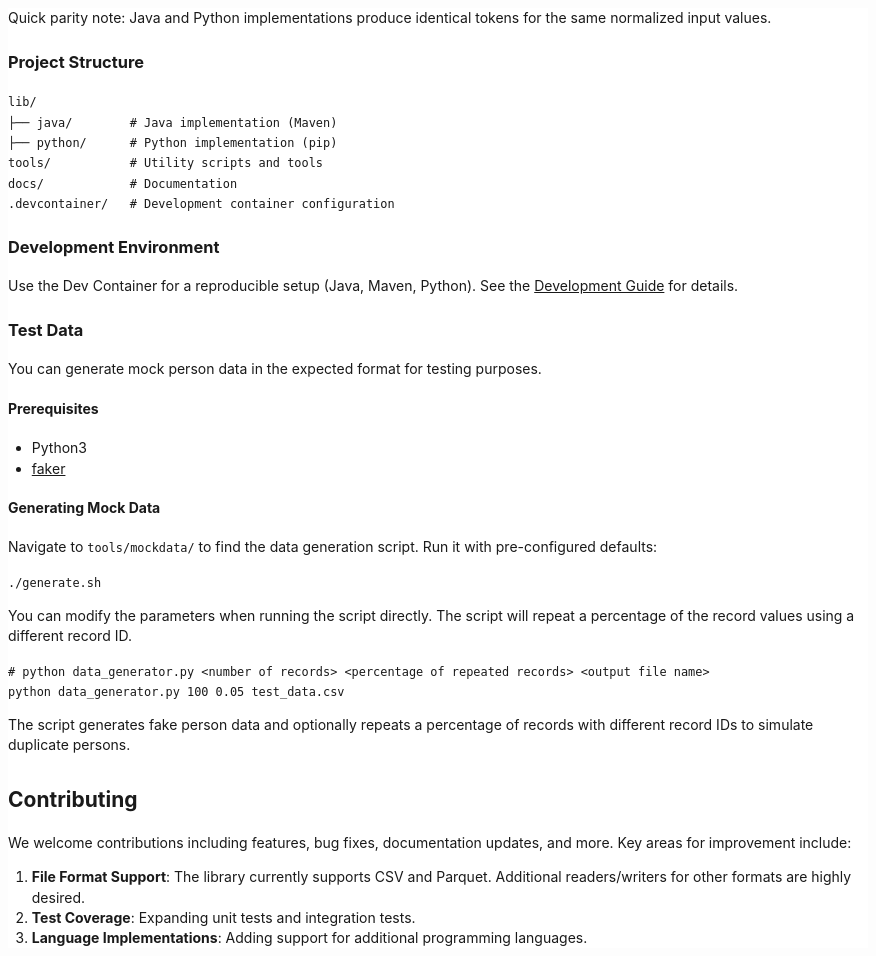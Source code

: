 Quick parity note: Java and Python implementations produce identical tokens for the same normalized input values.

### Project Structure 

```
lib/
├── java/        # Java implementation (Maven)
├── python/      # Python implementation (pip)
tools/           # Utility scripts and tools
docs/            # Documentation
.devcontainer/   # Development container configuration
```

### Development Environment  

Use the Dev Container for a reproducible setup (Java, Maven, Python). See the [Development Guide](docs/dev-guide-development.md#7-development-container) for details.

### Test Data  

You can generate mock person data in the expected format for testing purposes.

#### Prerequisites  

- Python3
- [faker](https://pypi.org/project/Faker/)

#### Generating Mock Data  

Navigate to `tools/mockdata/` to find the data generation script. Run it with pre-configured defaults:

```shell
./generate.sh
```

You can modify the parameters when running the script directly. The script will repeat a percentage of the record values using a different record ID.

```shell
# python data_generator.py <number of records> <percentage of repeated records> <output file name>
python data_generator.py 100 0.05 test_data.csv
```

The script generates fake person data and optionally repeats a percentage of records with different record IDs to simulate duplicate persons.

## Contributing

We welcome contributions including features, bug fixes, documentation updates, and more. Key areas for improvement include:

1. **File Format Support**: The library currently supports CSV and Parquet. Additional readers/writers for other formats are highly desired.
2. **Test Coverage**: Expanding unit tests and integration tests.
3. **Language Implementations**: Adding support for additional programming languages.
